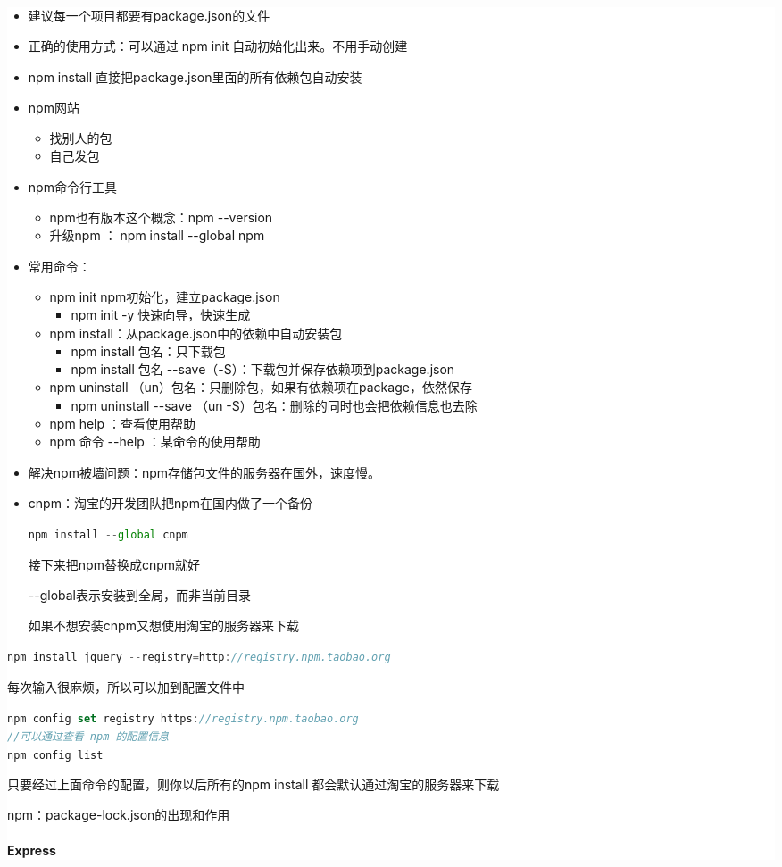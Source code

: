 - 建议每一个项目都要有package.json的文件

- 正确的使用方式：可以通过 npm init 自动初始化出来。不用手动创建

- npm install 直接把package.json里面的所有依赖包自动安装

- npm网站

  - 找别人的包
  - 自己发包

- npm命令行工具

  - npm也有版本这个概念：npm --version
  - 升级npm ： npm install --global npm 

- 常用命令：

  - npm init   npm初始化，建立package.json 
    - npm init -y    快速向导，快速生成
  - npm install：从package.json中的依赖中自动安装包
    - npm install 包名：只下载包
    - npm install 包名 --save（-S）：下载包并保存依赖项到package.json
  - npm uninstall （un）包名：只删除包，如果有依赖项在package，依然保存
    - npm uninstall --save （un -S）包名：删除的同时也会把依赖信息也去除
  - npm help ：查看使用帮助
  - npm 命令 --help ：某命令的使用帮助

- 解决npm被墙问题：npm存储包文件的服务器在国外，速度慢。

- cnpm：淘宝的开发团队把npm在国内做了一个备份

  ```javascript
  npm install --global cnpm
  ```

  接下来把npm替换成cnpm就好

  --global表示安装到全局，而非当前目录

  如果不想安装cnpm又想使用淘宝的服务器来下载

```javascript
npm install jquery --registry=http://registry.npm.taobao.org
```

每次输入很麻烦，所以可以加到配置文件中

```javascript
npm config set registry https://registry.npm.taobao.org
//可以通过查看 npm 的配置信息
npm config list
```

只要经过上面命令的配置，则你以后所有的npm install 都会默认通过淘宝的服务器来下载

npm：package-lock.json的出现和作用



#### Express
